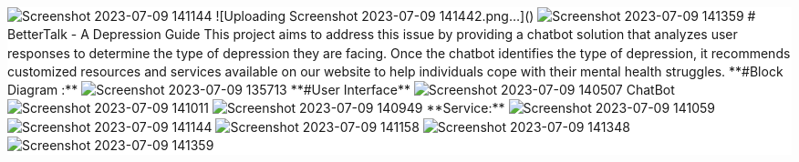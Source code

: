 <img width="937" alt="Screenshot 2023-07-09 141144" src="https://github.com/Siddesh1210/BetterTalk/assets/99405624/05b42898-e54c-48bf-8b20-b03e99a156b1">
![Uploading Screenshot 2023-07-09 141442.png…]()
<img width="931" alt="Screenshot 2023-07-09 141359" src="https://github.com/Siddesh1210/BetterTalk/assets/99405624/f18c3ee7-ac9b-44cc-bfcd-fed098d785e9">
# BetterTalk - A Depression Guide
This project aims to address this issue by providing a chatbot solution that analyzes user responses to determine the type of depression they are facing. Once the chatbot identifies the type of depression, it recommends customized resources and services available on our website to
help individuals cope with their mental health struggles.
**#Block Diagram :**
<img width="400" alt="Screenshot 2023-07-09 135713" src="https://github.com/Siddesh1210/BetterTalk/assets/99405624/53bcf108-57e7-4673-bd8e-4a6aac447c21#">
**#User Interface**
<img width="500" alt="Screenshot 2023-07-09 140507" src="https://github.com/Siddesh1210/BetterTalk/assets/99405624/99df4bd2-44c4-49b2-a805-7f9089b5e5a9">
ChatBot
<img width="200" alt="Screenshot 2023-07-09 141011" src="https://github.com/Siddesh1210/BetterTalk/assets/99405624/ffdc42de-0db8-417c-b56e-6923d89a924b">
<img width="200" alt="Screenshot 2023-07-09 140949" src="https://github.com/Siddesh1210/BetterTalk/assets/99405624/34fb1687-1beb-4435-8a64-569a0e5d9caf">
**Service:**
<img width="913" alt="Screenshot 2023-07-09 141059" src="https://github.com/Siddesh1210/BetterTalk/assets/99405624/dc488a91-da66-441f-bca9-2d11f1fc2bcb">

<img width="500" alt="Screenshot 2023-07-09 141144" src="https://github.com/Siddesh1210/BetterTalk/assets/99405624/5fd0c504-f1dd-48f3-8381-64efdd0ccd93">
<img width="500" alt="Screenshot 2023-07-09 141158" src="https://github.com/Siddesh1210/BetterTalk/assets/99405624/2ef797ac-a50a-4eac-a5ed-2db812874e41">
<img width="500" alt="Screenshot 2023-07-09 141348" src="https://github.com/Siddesh1210/BetterTalk/assets/99405624/e9d9ca6d-081c-415a-8988-0364536e639f">
<img width="931" alt="Screenshot 2023-07-09 141359" src="https://github.com/Siddesh1210/BetterTalk/assets/99405624/c70b07fd-7a60-4466-8d4e-c3514bd46e53">
